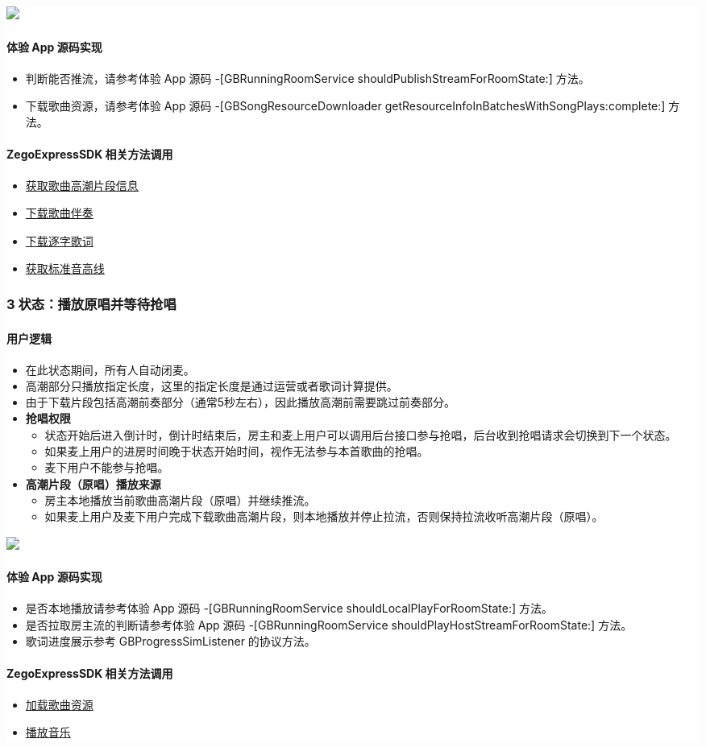 <Frame width="512" height="auto" ><img src="https://doc-media.zego.im/sdk-doc/Pics/GoEnjoy/Grab/iOS/grab_round_waiting_2.jpg" /></Frame>


#### 体验 App 源码实现

- 判断能否推流，请参考体验 App 源码 -[GBRunningRoomService shouldPublishStreamForRoomState:] 方法。

- 下载歌曲资源，请参考体验 App 源码 -[GBSongResourceDownloader getResourceInfoInBatchesWithSongPlays:complete:] 方法。

#### ZegoExpressSDK 相关方法调用

- [获取歌曲高潮片段信息](https://doc-zh.zego.im/article/api?doc=Express_Video_SDK_API~objectivec_ios~class~ZegoCopyrightedMusic#request-accompaniment-clip-callback)

- [下载歌曲伴奏](https://doc-zh.zego.im/article/api?doc=Express_Video_SDK_API~objectivec_ios~class~ZegoCopyrightedMusic#download-callback)

- [下载逐字歌词](https://doc-zh.zego.im/article/api?doc=Express_Video_SDK_API~objectivec_ios~class~ZegoCopyrightedMusic#get-krc-lyric-by-token-callback)

- [获取标准音高线](https://doc-zh.zego.im/article/api?doc=Express_Video_SDK_API~objectivec_ios~class~ZegoCopyrightedMusic#get-standard-pitch-callback)


### 3 状态：播放原唱并等待抢唱

#### 用户逻辑

- 在此状态期间，所有人自动闭麦。
- 高潮部分只播放指定长度，这里的指定长度是通过运营或者歌词计算提供。
- 由于下载片段包括高潮前奏部分（通常5秒左右），因此播放高潮前需要跳过前奏部分。
- **抢唱权限**
    - 状态开始后进入倒计时，倒计时结束后，房主和麦上用户可以调用后台接口参与抢唱，后台收到抢唱请求会切换到下一个状态。
    - 如果麦上用户的进房时间晚于状态开始时间，视作无法参与本首歌曲的抢唱。
    - 麦下用户不能参与抢唱。
- **高潮片段（原唱）播放来源**
    - 房主本地播放当前歌曲高潮片段（原唱）并继续推流。
    - 如果麦上用户及麦下用户完成下载歌曲高潮片段，则本地播放并停止拉流，否则保持拉流收听高潮片段（原唱）。
   
<Frame width="512" height="auto" ><img src="https://doc-media.zego.im/sdk-doc/Pics/GoEnjoy/Grab/iOS/grab_waiting_2.jpg" /></Frame>

#### 体验 App 源码实现

- 是否本地播放请参考体验 App 源码 -[GBRunningRoomService shouldLocalPlayForRoomState:] 方法。
- 是否拉取房主流的判断请参考体验 App 源码 -[GBRunningRoomService shouldPlayHostStreamForRoomState:] 方法。
- 歌词进度展示参考 GBProgressSimListener 的协议方法。

#### ZegoExpressSDK 相关方法调用

- [加载歌曲资源](https://doc-zh.zego.im/article/api?doc=Express_Video_SDK_API~objective-c_ios~class~ZegoMediaPlayer#load-resource-with-position-callback-start-position)

- [播放音乐](https://doc-zh.zego.im/article/api?doc=Express_Video_SDK_API~objective-c_ios~class~ZegoMediaPlayer#start)
